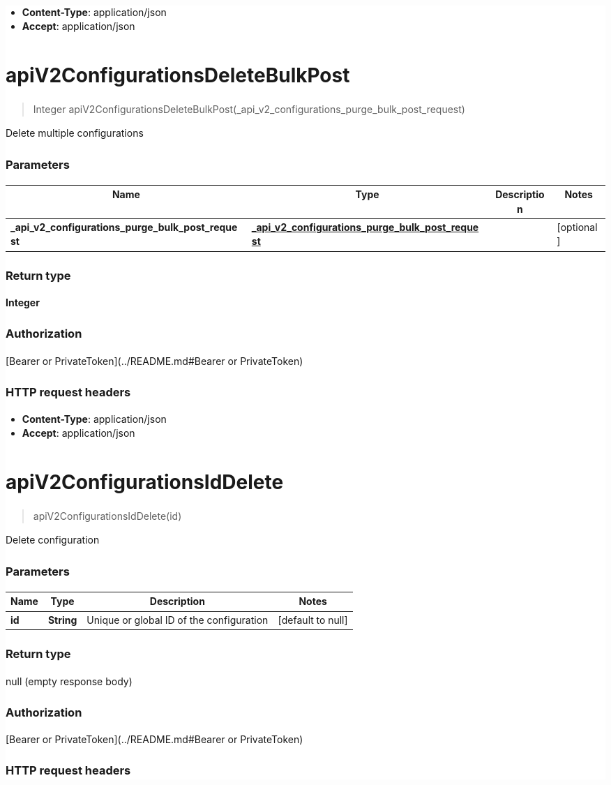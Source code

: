- **Content-Type**: application/json
- **Accept**: application/json

<a name="apiV2ConfigurationsDeleteBulkPost"></a>
# **apiV2ConfigurationsDeleteBulkPost**
> Integer apiV2ConfigurationsDeleteBulkPost(\_api\_v2\_configurations\_purge\_bulk\_post\_request)

Delete multiple configurations

### Parameters

|Name | Type | Description  | Notes |
|------------- | ------------- | ------------- | -------------|
| **\_api\_v2\_configurations\_purge\_bulk\_post\_request** | [**_api_v2_configurations_purge_bulk_post_request**](../Models/_api_v2_configurations_purge_bulk_post_request.md)|  | [optional] |

### Return type

**Integer**

### Authorization

[Bearer or PrivateToken](../README.md#Bearer or PrivateToken)

### HTTP request headers

- **Content-Type**: application/json
- **Accept**: application/json

<a name="apiV2ConfigurationsIdDelete"></a>
# **apiV2ConfigurationsIdDelete**
> apiV2ConfigurationsIdDelete(id)

Delete configuration

### Parameters

|Name | Type | Description  | Notes |
|------------- | ------------- | ------------- | -------------|
| **id** | **String**| Unique or global ID of the configuration | [default to null] |

### Return type

null (empty response body)

### Authorization

[Bearer or PrivateToken](../README.md#Bearer or PrivateToken)

### HTTP request headers
